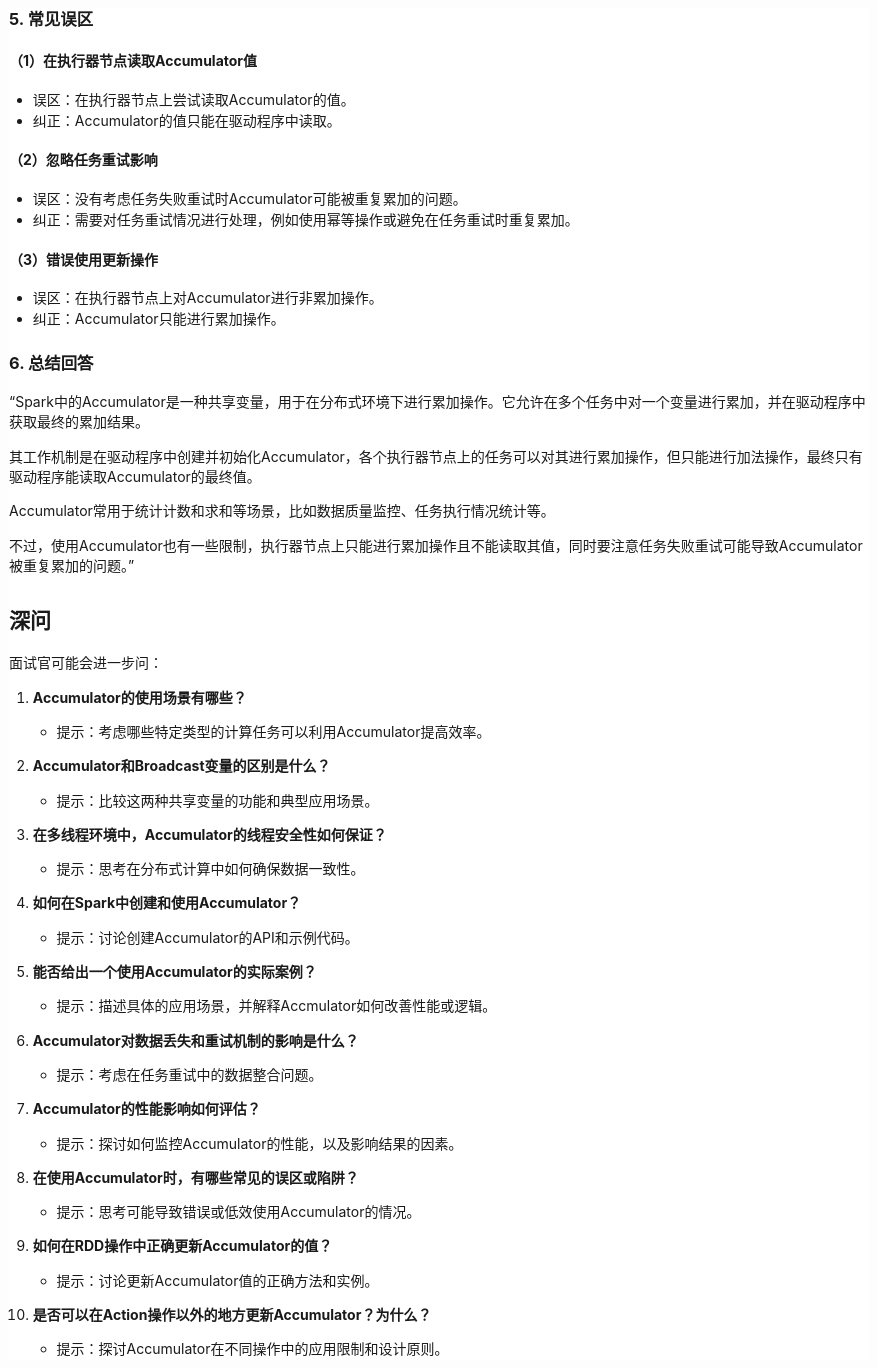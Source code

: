 ### 5. 常见误区
#### （1）在执行器节点读取Accumulator值
- 误区：在执行器节点上尝试读取Accumulator的值。
- 纠正：Accumulator的值只能在驱动程序中读取。

#### （2）忽略任务重试影响
- 误区：没有考虑任务失败重试时Accumulator可能被重复累加的问题。
- 纠正：需要对任务重试情况进行处理，例如使用幂等操作或避免在任务重试时重复累加。

#### （3）错误使用更新操作
- 误区：在执行器节点上对Accumulator进行非累加操作。
- 纠正：Accumulator只能进行累加操作。

### 6. 总结回答
“Spark中的Accumulator是一种共享变量，用于在分布式环境下进行累加操作。它允许在多个任务中对一个变量进行累加，并在驱动程序中获取最终的累加结果。

其工作机制是在驱动程序中创建并初始化Accumulator，各个执行器节点上的任务可以对其进行累加操作，但只能进行加法操作，最终只有驱动程序能读取Accumulator的最终值。

Accumulator常用于统计计数和求和等场景，比如数据质量监控、任务执行情况统计等。

不过，使用Accumulator也有一些限制，执行器节点上只能进行累加操作且不能读取其值，同时要注意任务失败重试可能导致Accumulator被重复累加的问题。” 

## 深问

面试官可能会进一步问：

1. **Accumulator的使用场景有哪些？**
   - 提示：考虑哪些特定类型的计算任务可以利用Accumulator提高效率。

2. **Accumulator和Broadcast变量的区别是什么？**
   - 提示：比较这两种共享变量的功能和典型应用场景。

3. **在多线程环境中，Accumulator的线程安全性如何保证？**
   - 提示：思考在分布式计算中如何确保数据一致性。

4. **如何在Spark中创建和使用Accumulator？**
   - 提示：讨论创建Accumulator的API和示例代码。

5. **能否给出一个使用Accumulator的实际案例？**
   - 提示：描述具体的应用场景，并解释Accmulator如何改善性能或逻辑。

6. **Accumulator对数据丢失和重试机制的影响是什么？**
   - 提示：考虑在任务重试中的数据整合问题。

7. **Accumulator的性能影响如何评估？**
   - 提示：探讨如何监控Accumulator的性能，以及影响结果的因素。

8. **在使用Accumulator时，有哪些常见的误区或陷阱？**
   - 提示：思考可能导致错误或低效使用Accumulator的情况。

9. **如何在RDD操作中正确更新Accumulator的值？**
   - 提示：讨论更新Accumulator值的正确方法和实例。

10. **是否可以在Action操作以外的地方更新Accumulator？为什么？**
    - 提示：探讨Accumulator在不同操作中的应用限制和设计原则。
